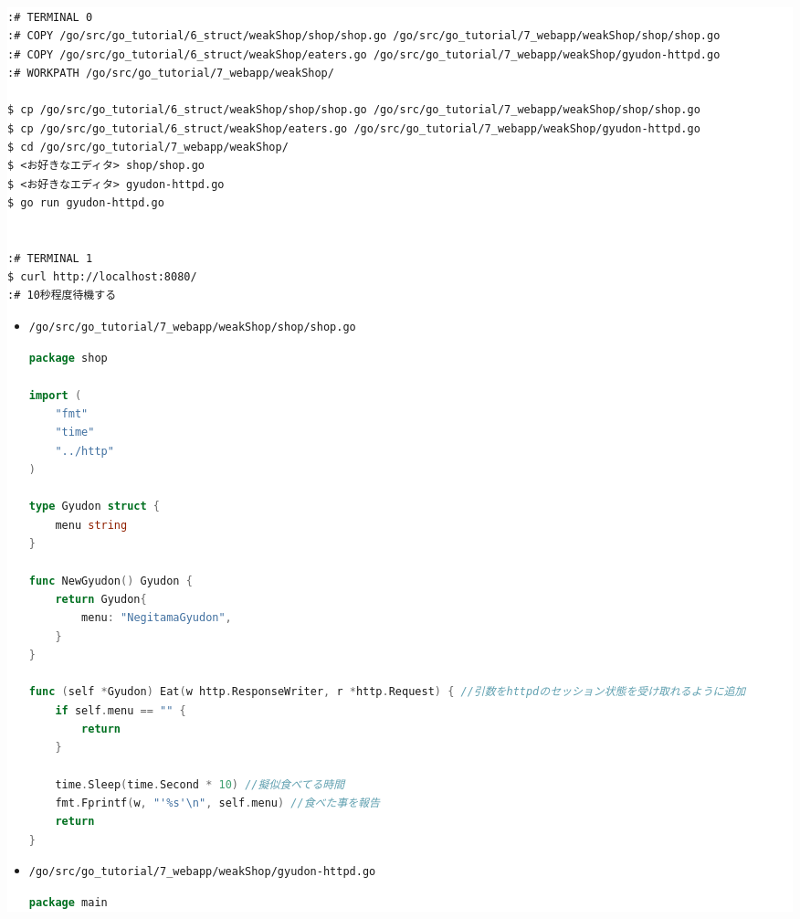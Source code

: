 ```shell
:# TERMINAL 0
:# COPY /go/src/go_tutorial/6_struct/weakShop/shop/shop.go /go/src/go_tutorial/7_webapp/weakShop/shop/shop.go
:# COPY /go/src/go_tutorial/6_struct/weakShop/eaters.go /go/src/go_tutorial/7_webapp/weakShop/gyudon-httpd.go
:# WORKPATH /go/src/go_tutorial/7_webapp/weakShop/

$ cp /go/src/go_tutorial/6_struct/weakShop/shop/shop.go /go/src/go_tutorial/7_webapp/weakShop/shop/shop.go
$ cp /go/src/go_tutorial/6_struct/weakShop/eaters.go /go/src/go_tutorial/7_webapp/weakShop/gyudon-httpd.go
$ cd /go/src/go_tutorial/7_webapp/weakShop/
$ <お好きなエディタ> shop/shop.go
$ <お好きなエディタ> gyudon-httpd.go
$ go run gyudon-httpd.go


:# TERMINAL 1
$ curl http://localhost:8080/
:# 10秒程度待機する
```
* `/go/src/go_tutorial/7_webapp/weakShop/shop/shop.go`
	```go
	package shop

	import (
		"fmt"
		"time"
		"../http"
	)

	type Gyudon struct {
		menu string
	}

	func NewGyudon() Gyudon {
		return Gyudon{
			menu: "NegitamaGyudon",
		}
	}

	func (self *Gyudon) Eat(w http.ResponseWriter, r *http.Request) { //引数をhttpdのセッション状態を受け取れるように追加
		if self.menu == "" {
			return
		}

		time.Sleep(time.Second * 10) //擬似食べてる時間
		fmt.Fprintf(w, "'%s'\n", self.menu) //食べた事を報告
		return
	}
	```
* `/go/src/go_tutorial/7_webapp/weakShop/gyudon-httpd.go`
	```go
	package main

